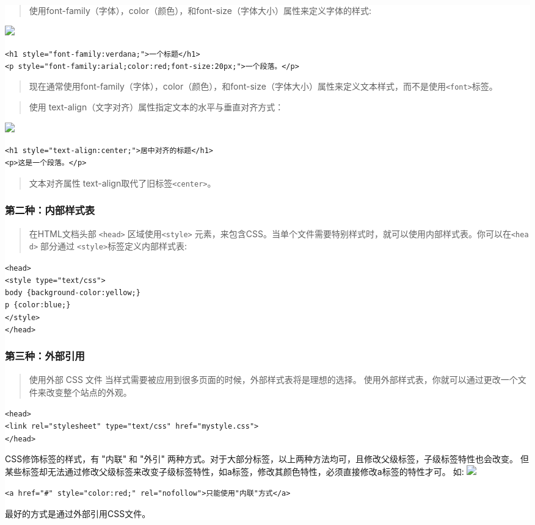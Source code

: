 > 使用font-family（字体），color（颜色），和font-size（字体大小）属性来定义字体的样式:

![](https://ws2.sinaimg.cn/large/006tNc79gy1fzogkdhzscj311g05rmyr.jpg)

```
<h1 style="font-family:verdana;">一个标题</h1>
<p style="font-family:arial;color:red;font-size:20px;">一个段落。</p>
```

> <i class="fa fa-exclamation-circle"></i> 现在通常使用font-family（字体），color（颜色），和font-size（字体大小）属性来定义文本样式，而不是使用``<font>``标签。

> 使用 text-align（文字对齐）属性指定文本的水平与垂直对齐方式：

![](https://ws1.sinaimg.cn/large/006tNc79gy1fzogl7p4p5j30z704hdhf.jpg)
```
<h1 style="text-align:center;">居中对齐的标题</h1>
<p>这是一个段落。</p>
```
> <i class="fa fa-exclamation-circle"></i> 文本对齐属性 text-align取代了旧标签`` <center> ``。

### 第二种：内部样式表
> 在HTML文档头部 ``<head>`` 区域使用``<style>`` 元素，来包含CSS。当单个文件需要特别样式时，就可以使用内部样式表。你可以在``<head>`` 部分通过 ``<style>``标签定义内部样式表:

```
<head>
<style type="text/css">
body {background-color:yellow;}
p {color:blue;}
</style>
</head>
```
### 第三种：外部引用
> 使用外部 CSS 文件
当样式需要被应用到很多页面的时候，外部样式表将是理想的选择。
使用外部样式表，你就可以通过更改一个文件来改变整个站点的外观。
```
<head>
<link rel="stylesheet" type="text/css" href="mystyle.css">
</head>
```
CSS修饰标签的样式，有 "内联" 和 "外引" 两种方式。对于大部分标签，以上两种方法均可，且修改父级标签，子级标签特性也会改变。
但某些标签却无法通过修改父级标签来改变子级标签特性，如a标签，修改其颜色特性，必须直接修改a标签的特性才可。
如:
![](https://ws2.sinaimg.cn/large/006tNc79gy1fzohok8cq1j30lj030mxr.jpg)
```
<a href="#" style="color:red;" rel="nofollow">只能使用"内联"方式</a>
```
最好的方式是通过外部引用CSS文件。
